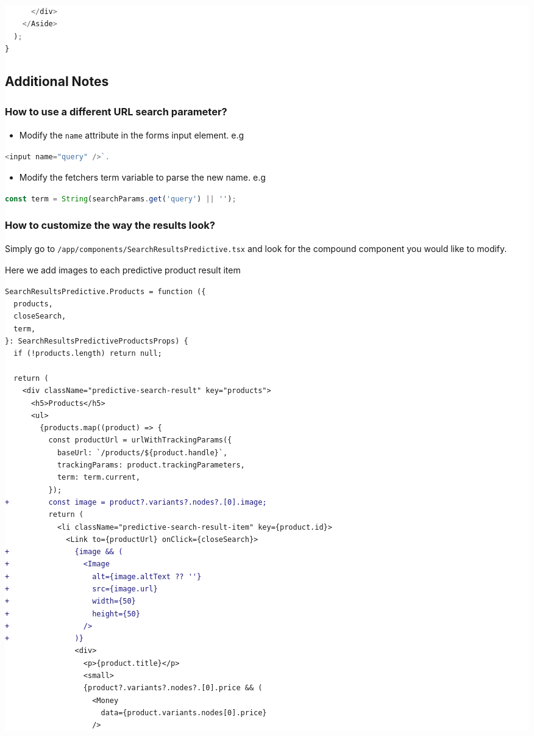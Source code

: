 ```ts
      </div>
    </Aside>
  );
}
```

## Additional Notes

### How to use a different URL search parameter?

- Modify the `name` attribute in the forms input element. e.g

```ts
<input name="query" />`.
```

- Modify the fetchers term variable to parse the new name. e.g

```ts
const term = String(searchParams.get('query') || '');
```

### How to customize the way the results look?

Simply go to `/app/components/SearchResultsPredictive.tsx` and look for the compound
component you would like to modify.

Here we add images to each predictive product result item

```diff
SearchResultsPredictive.Products = function ({
  products,
  closeSearch,
  term,
}: SearchResultsPredictiveProductsProps) {
  if (!products.length) return null;

  return (
    <div className="predictive-search-result" key="products">
      <h5>Products</h5>
      <ul>
        {products.map((product) => {
          const productUrl = urlWithTrackingParams({
            baseUrl: `/products/${product.handle}`,
            trackingParams: product.trackingParameters,
            term: term.current,
          });
+         const image = product?.variants?.nodes?.[0].image;
          return (
            <li className="predictive-search-result-item" key={product.id}>
              <Link to={productUrl} onClick={closeSearch}>
+               {image && (
+                 <Image
+                   alt={image.altText ?? ''}
+                   src={image.url}
+                   width={50}
+                   height={50}
+                 />
+               )}
                <div>
                  <p>{product.title}</p>
                  <small>
                  {product?.variants?.nodes?.[0].price && (
                    <Money
                      data={product.variants.nodes[0].price}
                    />
```